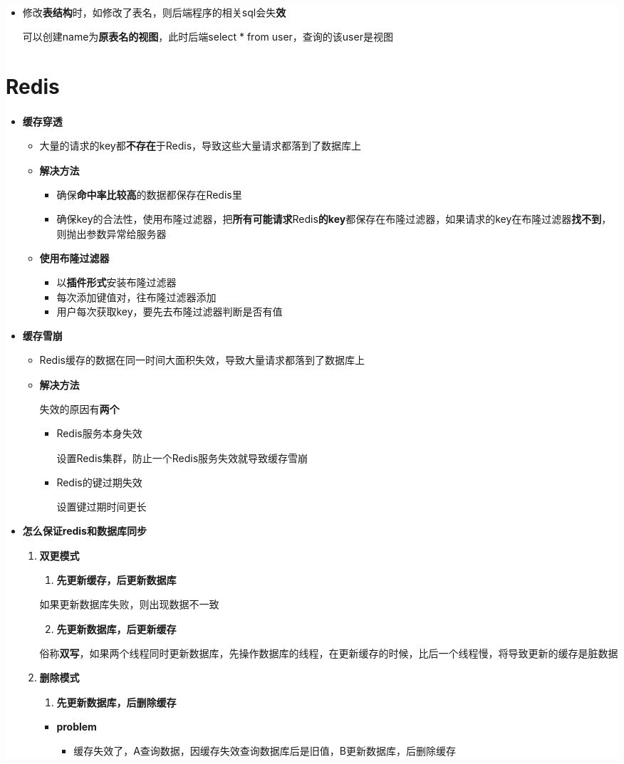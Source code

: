   - 修改**表结构**时，如修改了表名，则后端程序的相关sql会失**效**

    可以创建name为**原表名的视图**，此时后端select * from user，查询的该user是视图

  





# Redis

- **缓存穿透**

  - 大量的请求的key都**不存在**于Redis，导致这些大量请求都落到了数据库上

  - **解决方法**

    - 确保**命中率比较高**的数据都保存在Redis里

    
    - 确保key的合法性，使用布隆过滤器，把**所有可能请求**Redis**的key**都保存在布隆过滤器，如果请求的key在布隆过滤器**找不到**，则抛出参数异常给服务器
    
  - **使用布隆过滤器**

    - 以**插件形式**安装布隆过滤器
    - 每次添加键值对，往布隆过滤器添加
    - 用户每次获取key，要先去布隆过滤器判断是否有值

- **缓存雪崩**

  - Redis缓存的数据在同一时间大面积失效，导致大量请求都落到了数据库上

  - **解决方法**

    失效的原因有**两个**

    - Redis服务本身失效

      设置Redis集群，防止一个Redis服务失效就导致缓存雪崩

    - Redis的键过期失效

      设置键过期时间更长

- **怎么保证redis和数据库同步**

  1. **双更模式**

     1. **先更新缓存，后更新数据库**

       如果更新数据库失败，则出现数据不一致

     2. **先更新数据库，后更新缓存**

       俗称**双写**，如果两个线程同时更新数据库，先操作数据库的线程，在更新缓存的时候，比后一个线程慢，将导致更新的缓存是脏数据

  2. **删除模式**

     1. **先更新数据库，后删除缓存**

       - **problem**

         - 缓存失效了，A查询数据，因缓存失效查询数据库后是旧值，B更新数据库，后删除缓存
